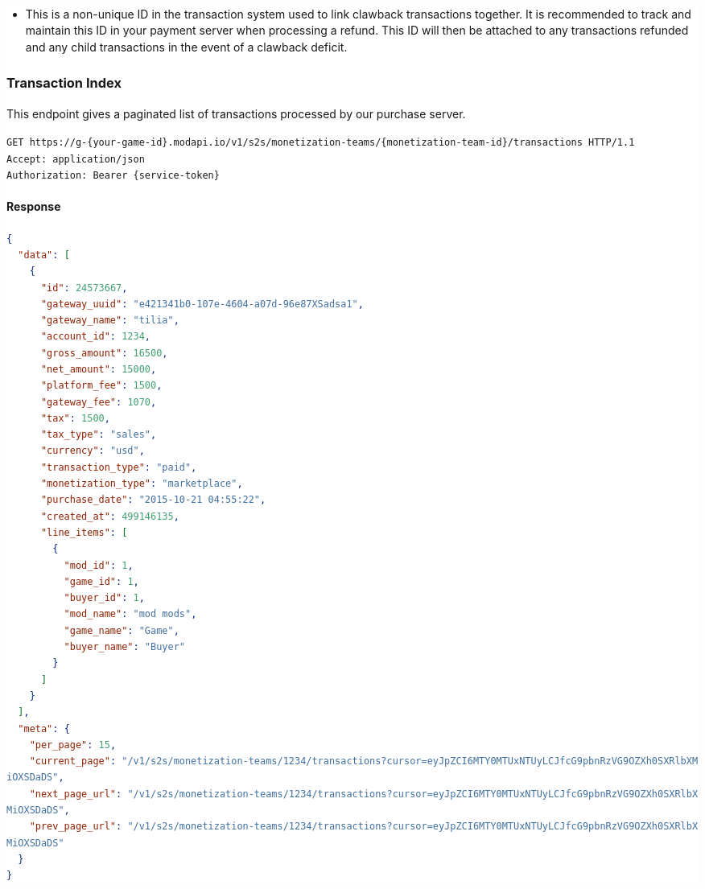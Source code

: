   - This is a non-unique ID in the transaction system used to link clawback transactions together. It is recommended to track and maintain this ID in your payment server when processing a refund. This ID will then be attached to any transactions refunded and any child transactions in the event of a clawback deficit.

### Transaction Index

This endpoint gives a paginated list of transactions processed by our purchase server.

```
GET https://g-{your-game-id}.modapi.io/v1/s2s/monetization-teams/{monetization-team-id}/transactions HTTP/1.1
Accept: application/json
Authorization: Bearer {service-token}
```

#### Response

```json
{
  "data": [
    {
      "id": 24573667,
      "gateway_uuid": "e421341b0-107e-4604-a07d-96e87XSadsa1",
      "gateway_name": "tilia",
      "account_id": 1234,
      "gross_amount": 16500,
      "net_amount": 15000,
      "platform_fee": 1500,
      "gateway_fee": 1070,
      "tax": 1500,
      "tax_type": "sales",
      "currency": "usd",
      "transaction_type": "paid",
      "monetization_type": "marketplace",
      "purchase_date": "2015-10-21 04:55:22",
      "created_at": 499146135,
      "line_items": [
        {
          "mod_id": 1,
          "game_id": 1,
          "buyer_id": 1,
          "mod_name": "mod mods",
          "game_name": "Game",
          "buyer_name": "Buyer"
        }
      ]
    }
  ],
  "meta": {
    "per_page": 15,
    "current_page": "/v1/s2s/monetization-teams/1234/transactions?cursor=eyJpZCI6MTY0MTUxNTUyLCJfcG9pbnRzVG9OZXh0SXRlbXMiOXSDaDS",
    "next_page_url": "/v1/s2s/monetization-teams/1234/transactions?cursor=eyJpZCI6MTY0MTUxNTUyLCJfcG9pbnRzVG9OZXh0SXRlbXMiOXSDaDS",
    "prev_page_url": "/v1/s2s/monetization-teams/1234/transactions?cursor=eyJpZCI6MTY0MTUxNTUyLCJfcG9pbnRzVG9OZXh0SXRlbXMiOXSDaDS"
  }
}
```
